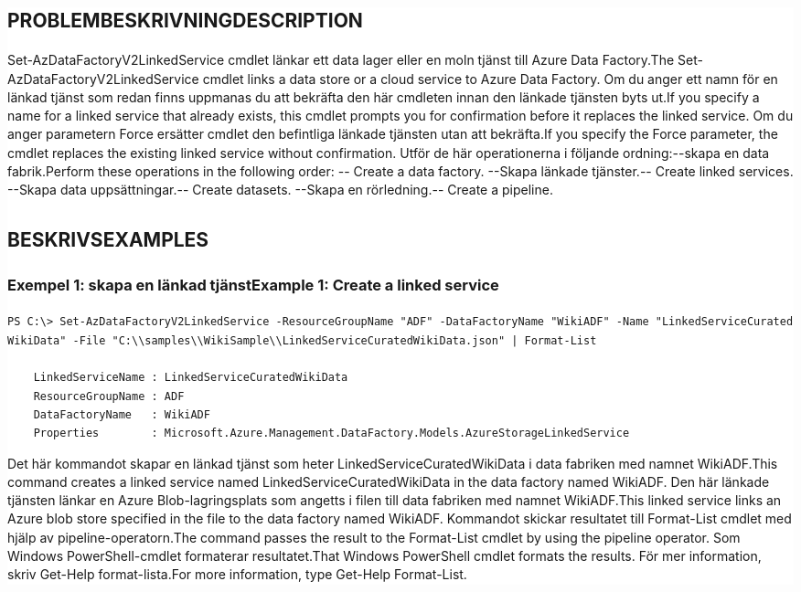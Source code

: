 ## <span data-ttu-id="2fc5d-107">PROBLEMBESKRIVNING</span><span class="sxs-lookup"><span data-stu-id="2fc5d-107">DESCRIPTION</span></span>
<span data-ttu-id="2fc5d-108">Set-AzDataFactoryV2LinkedService cmdlet länkar ett data lager eller en moln tjänst till Azure Data Factory.</span><span class="sxs-lookup"><span data-stu-id="2fc5d-108">The Set-AzDataFactoryV2LinkedService cmdlet links a data store or a cloud service to Azure Data Factory.</span></span>
<span data-ttu-id="2fc5d-109">Om du anger ett namn för en länkad tjänst som redan finns uppmanas du att bekräfta den här cmdleten innan den länkade tjänsten byts ut.</span><span class="sxs-lookup"><span data-stu-id="2fc5d-109">If you specify a name for a linked service that already exists, this cmdlet prompts you for confirmation before it replaces the linked service.</span></span>
<span data-ttu-id="2fc5d-110">Om du anger parametern Force ersätter cmdlet den befintliga länkade tjänsten utan att bekräfta.</span><span class="sxs-lookup"><span data-stu-id="2fc5d-110">If you specify the Force parameter, the cmdlet replaces the existing linked service without confirmation.</span></span>
<span data-ttu-id="2fc5d-111">Utför de här operationerna i följande ordning:--skapa en data fabrik.</span><span class="sxs-lookup"><span data-stu-id="2fc5d-111">Perform these operations in the following order: -- Create a data factory.</span></span>
<span data-ttu-id="2fc5d-112">--Skapa länkade tjänster.</span><span class="sxs-lookup"><span data-stu-id="2fc5d-112">-- Create linked services.</span></span>
<span data-ttu-id="2fc5d-113">--Skapa data uppsättningar.</span><span class="sxs-lookup"><span data-stu-id="2fc5d-113">-- Create datasets.</span></span>
<span data-ttu-id="2fc5d-114">--Skapa en rörledning.</span><span class="sxs-lookup"><span data-stu-id="2fc5d-114">-- Create a pipeline.</span></span>

## <span data-ttu-id="2fc5d-115">BESKRIVS</span><span class="sxs-lookup"><span data-stu-id="2fc5d-115">EXAMPLES</span></span>

### <span data-ttu-id="2fc5d-116">Exempel 1: skapa en länkad tjänst</span><span class="sxs-lookup"><span data-stu-id="2fc5d-116">Example 1: Create a linked service</span></span>
```
PS C:\> Set-AzDataFactoryV2LinkedService -ResourceGroupName "ADF" -DataFactoryName "WikiADF" -Name "LinkedServiceCuratedWikiData" -File "C:\\samples\\WikiSample\\LinkedServiceCuratedWikiData.json" | Format-List

    LinkedServiceName : LinkedServiceCuratedWikiData
    ResourceGroupName : ADF
    DataFactoryName   : WikiADF
    Properties        : Microsoft.Azure.Management.DataFactory.Models.AzureStorageLinkedService
```

<span data-ttu-id="2fc5d-117">Det här kommandot skapar en länkad tjänst som heter LinkedServiceCuratedWikiData i data fabriken med namnet WikiADF.</span><span class="sxs-lookup"><span data-stu-id="2fc5d-117">This command creates a linked service named LinkedServiceCuratedWikiData in the data factory named WikiADF.</span></span>
<span data-ttu-id="2fc5d-118">Den här länkade tjänsten länkar en Azure Blob-lagringsplats som angetts i filen till data fabriken med namnet WikiADF.</span><span class="sxs-lookup"><span data-stu-id="2fc5d-118">This linked service links an Azure blob store specified in the file to the data factory named WikiADF.</span></span>
<span data-ttu-id="2fc5d-119">Kommandot skickar resultatet till Format-List cmdlet med hjälp av pipeline-operatorn.</span><span class="sxs-lookup"><span data-stu-id="2fc5d-119">The command passes the result to the Format-List cmdlet by using the pipeline operator.</span></span>
<span data-ttu-id="2fc5d-120">Som Windows PowerShell-cmdlet formaterar resultatet.</span><span class="sxs-lookup"><span data-stu-id="2fc5d-120">That Windows PowerShell cmdlet formats the results.</span></span>
<span data-ttu-id="2fc5d-121">För mer information, skriv Get-Help format-lista.</span><span class="sxs-lookup"><span data-stu-id="2fc5d-121">For more information, type Get-Help Format-List.</span></span>
